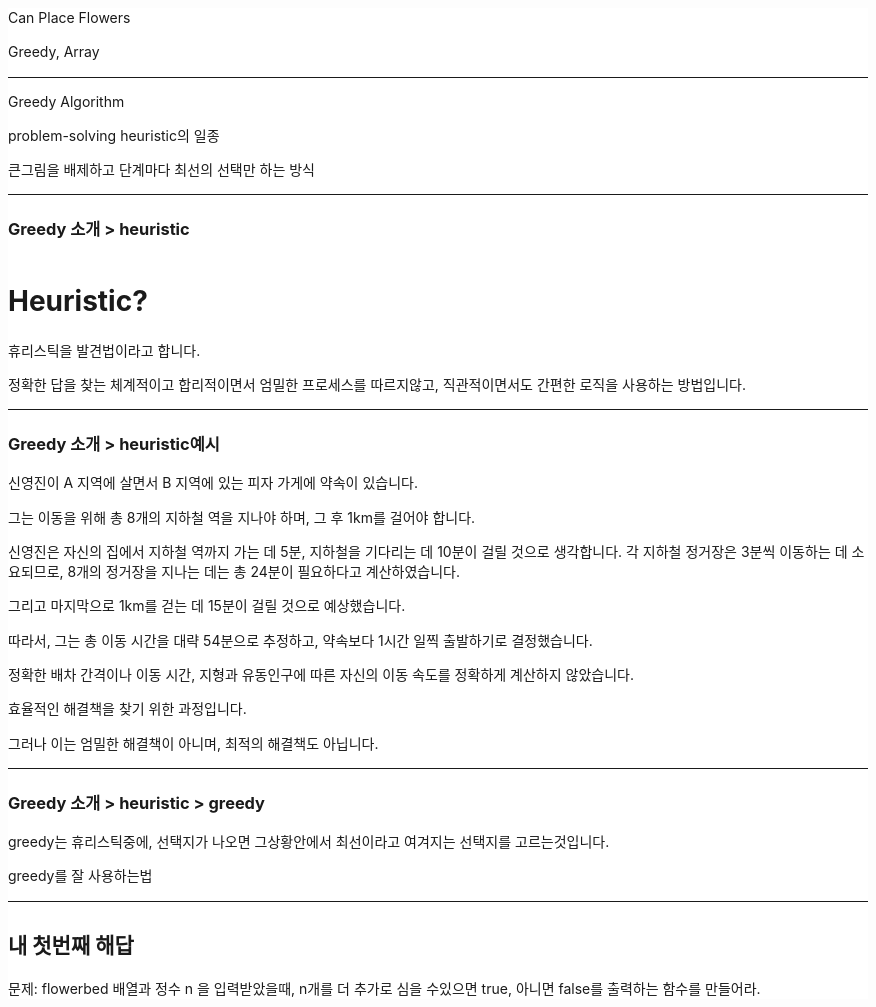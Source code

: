 Can Place Flowers

Greedy, Array

---

Greedy Algorithm

problem-solving heuristic의 일종

큰그림을 배제하고 단계마다 최선의 선택만 하는 방식

---

### Greedy 소개 > heuristic

# Heuristic?

휴리스틱을 발견법이라고 합니다.

정확한 답을 찾는 체계적이고 합리적이면서 엄밀한 프로세스를 따르지않고,
직관적이면서도 간편한 로직을 사용하는 방법입니다.

---

### Greedy 소개 > heuristic예시

신영진이 A 지역에 살면서 B 지역에 있는 피자 가게에 약속이 있습니다.

그는 이동을 위해 총 8개의 지하철 역을 지나야 하며, 그 후 1km를 걸어야 합니다.

신영진은 자신의 집에서 지하철 역까지 가는 데 5분, 지하철을 기다리는 데 10분이 걸릴 것으로 생각합니다. 각 지하철 정거장은 3분씩 이동하는 데 소요되므로, 8개의 정거장을 지나는 데는 총 24분이 필요하다고 계산하였습니다.

그리고 마지막으로 1km를 걷는 데 15분이 걸릴 것으로 예상했습니다.

따라서, 그는 총 이동 시간을 대략 54분으로 추정하고, 약속보다 1시간 일찍 출발하기로 결정했습니다.

정확한 배차 간격이나 이동 시간, 지형과 유동인구에 따른 자신의 이동 속도를 정확하게 계산하지 않았습니다.

효율적인 해결책을 찾기 위한 과정입니다.

그러나 이는 엄밀한 해결책이 아니며, 최적의 해결책도 아닙니다.

---

### Greedy 소개 > heuristic > greedy

greedy는 휴리스틱중에, 선택지가 나오면 그상황안에서 최선이라고 여겨지는 선택지를 고르는것입니다.

greedy를 잘 사용하는법

---

## 내 첫번째 해답

문제: flowerbed 배열과 정수 n 을 입력받았을때,
n개를 더 추가로 심을 수있으면 true, 아니면 false를 출력하는 함수를 만들어라.
